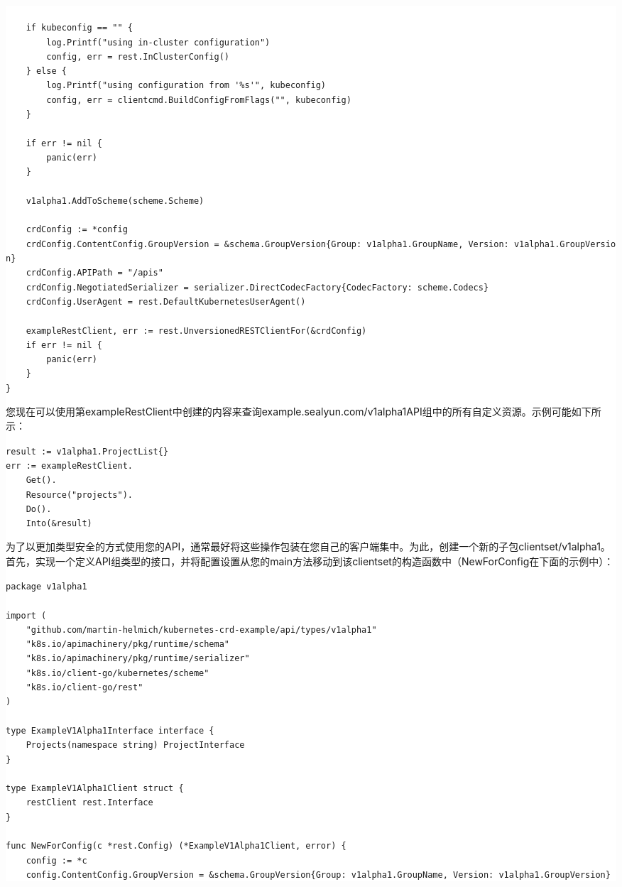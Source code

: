 ```

    if kubeconfig == "" {
        log.Printf("using in-cluster configuration")
        config, err = rest.InClusterConfig()
    } else {
        log.Printf("using configuration from '%s'", kubeconfig)
        config, err = clientcmd.BuildConfigFromFlags("", kubeconfig)
    }

    if err != nil {
        panic(err)
    }

    v1alpha1.AddToScheme(scheme.Scheme)

    crdConfig := *config
    crdConfig.ContentConfig.GroupVersion = &schema.GroupVersion{Group: v1alpha1.GroupName, Version: v1alpha1.GroupVersion}
    crdConfig.APIPath = "/apis"
    crdConfig.NegotiatedSerializer = serializer.DirectCodecFactory{CodecFactory: scheme.Codecs}
    crdConfig.UserAgent = rest.DefaultKubernetesUserAgent()

    exampleRestClient, err := rest.UnversionedRESTClientFor(&crdConfig)
    if err != nil {
        panic(err)
    }
}
```
您现在可以使用第exampleRestClient中创建的内容来查询example.sealyun.com/v1alpha1API组中的所有自定义资源。示例可能如下所示：

```
result := v1alpha1.ProjectList{}
err := exampleRestClient.
    Get().
    Resource("projects").
    Do().
    Into(&result)
```

为了以更加类型安全的方式使用您的API，通常最好将这些操作包装在您自己的客户端集中。为此，创建一个新的子包clientset/v1alpha1。首先，实现一个定义API组类型的接口，并将配置设置从您的main方法移动到该clientset的构造函数中（NewForConfig在下面的示例中）：

```
package v1alpha1

import (
    "github.com/martin-helmich/kubernetes-crd-example/api/types/v1alpha1"
    "k8s.io/apimachinery/pkg/runtime/schema"
    "k8s.io/apimachinery/pkg/runtime/serializer"
    "k8s.io/client-go/kubernetes/scheme"
    "k8s.io/client-go/rest"
)

type ExampleV1Alpha1Interface interface {
    Projects(namespace string) ProjectInterface 
}

type ExampleV1Alpha1Client struct {
    restClient rest.Interface
}

func NewForConfig(c *rest.Config) (*ExampleV1Alpha1Client, error) {
    config := *c
    config.ContentConfig.GroupVersion = &schema.GroupVersion{Group: v1alpha1.GroupName, Version: v1alpha1.GroupVersion}
```